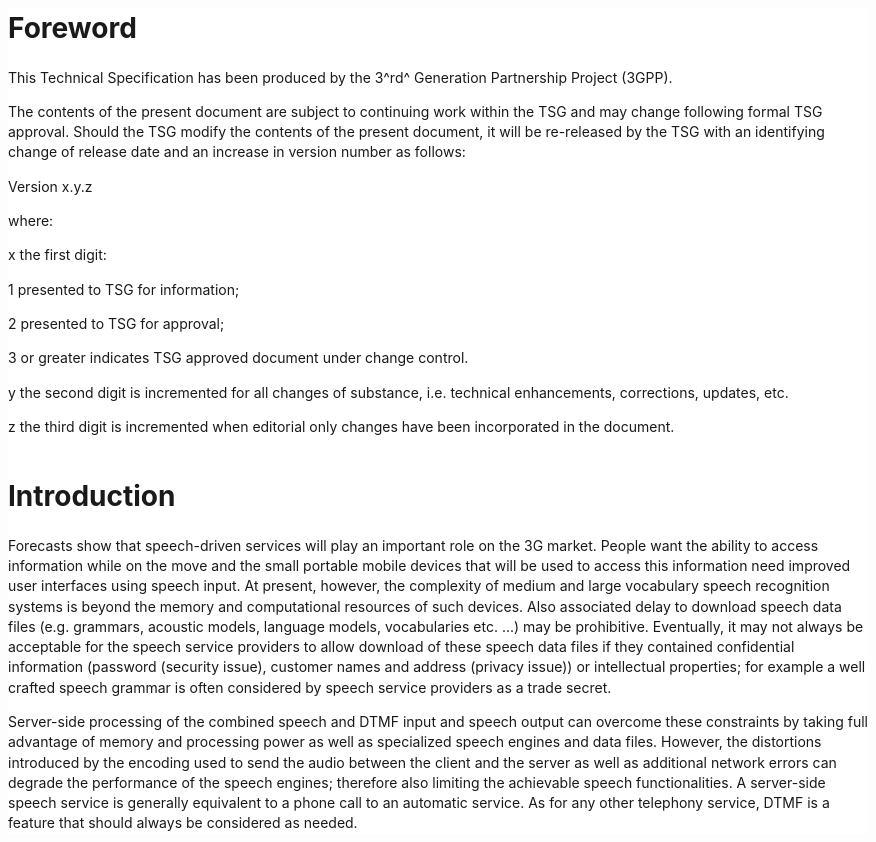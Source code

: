 Foreword
========

This Technical Specification has been produced by the 3^rd^ Generation
Partnership Project (3GPP).

The contents of the present document are subject to continuing work
within the TSG and may change following formal TSG approval. Should the
TSG modify the contents of the present document, it will be re-released
by the TSG with an identifying change of release date and an increase in
version number as follows:

Version x.y.z

where:

x the first digit:

1 presented to TSG for information;

2 presented to TSG for approval;

3 or greater indicates TSG approved document under change control.

y the second digit is incremented for all changes of substance, i.e.
technical enhancements, corrections, updates, etc.

z the third digit is incremented when editorial only changes have been
incorporated in the document.

Introduction
============

Forecasts show that speech-driven services will play an important role
on the 3G market. People want the ability to access information while on
the move and the small portable mobile devices that will be used to
access this information need improved user interfaces using speech
input. At present, however, the complexity of medium and large
vocabulary speech recognition systems is beyond the memory and
computational resources of such devices. Also associated delay to
download speech data files (e.g. grammars, acoustic models, language
models, vocabularies etc. \...) may be prohibitive. Eventually, it may
not always be acceptable for the speech service providers to allow
download of these speech data files if they contained confidential
information (password (security issue), customer names and address
(privacy issue)) or intellectual properties; for example a well crafted
speech grammar is often considered by speech service providers as a
trade secret.

Server-side processing of the combined speech and DTMF input and speech
output can overcome these constraints by taking full advantage of memory
and processing power as well as specialized speech engines and data
files. However, the distortions introduced by the encoding used to send
the audio between the client and the server as well as additional
network errors can degrade the performance of the speech engines;
therefore also limiting the achievable speech functionalities. A
server-side speech service is generally equivalent to a phone call to an
automatic service. As for any other telephony service, DTMF is a feature
that should always be considered as needed.
